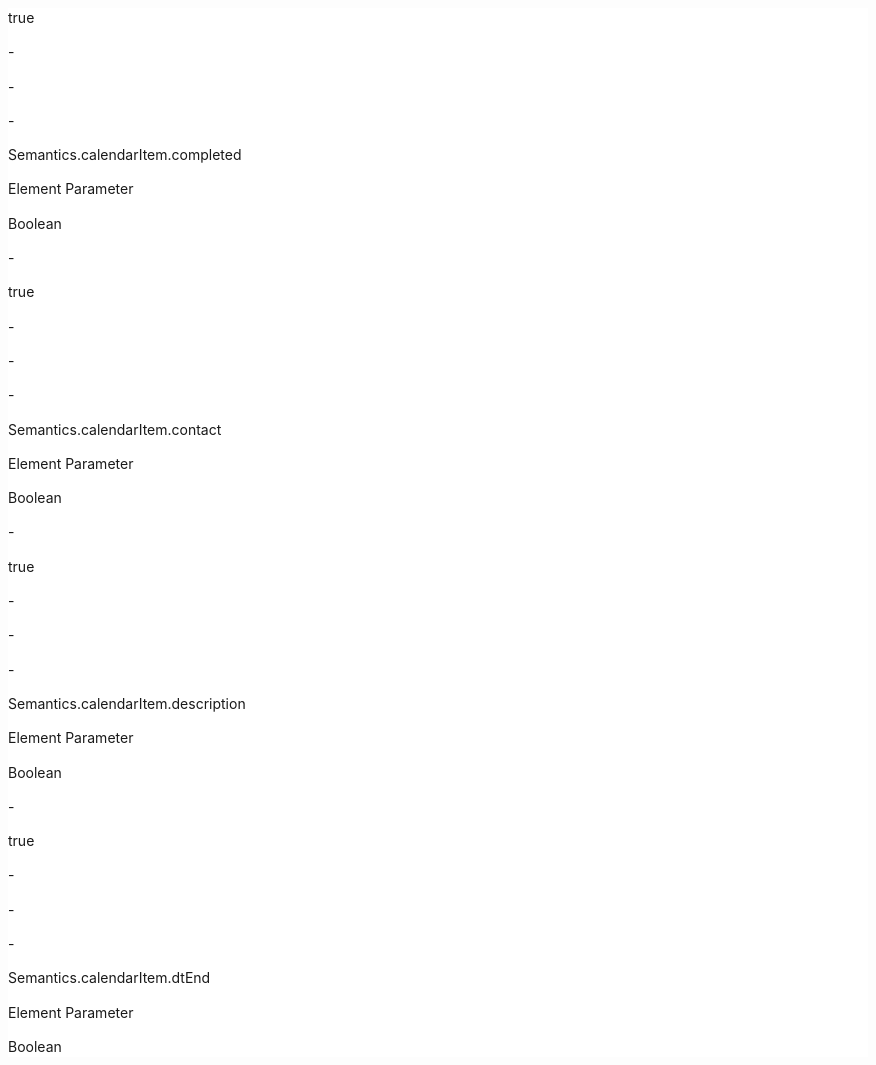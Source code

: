 true

\-

\-

\-

Semantics.calendarItem.completed

Element
Parameter

Boolean

\-

true

\-

\-

\-

Semantics.calendarItem.contact

Element
Parameter

Boolean

\-

true

\-

\-

\-

Semantics.calendarItem.description

Element
Parameter

Boolean

\-

true

\-

\-

\-

Semantics.calendarItem.dtEnd

Element
Parameter

Boolean
